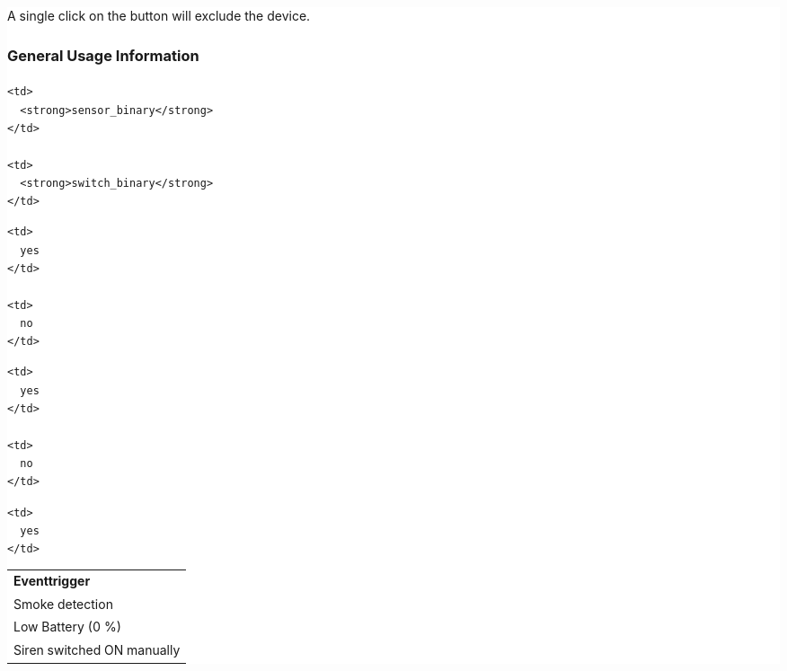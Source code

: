 A single click on the button will exclude the device.

### General Usage Information

<table>
  <tr>
    <td>
      <strong>Eventtrigger</strong>
    </td>
    
    <td>
      <strong>sensor_binary</strong>
    </td>
    
    <td>
      <strong>switch_binary</strong>
    </td>
  </tr>
  
  <tr>
    <td>
      Smoke detection
    </td>
    
    <td>
      yes
    </td>
    
    <td>
      no
    </td>
  </tr>
  
  <tr>
    <td>
      Low Battery (0 %)
    </td>
    
    <td>
      yes
    </td>
    
    <td>
      no
    </td>
  </tr>
  
  <tr>
    <td>
      Siren switched ON manually
    </td>
    
    <td>
      yes
    </td>
    